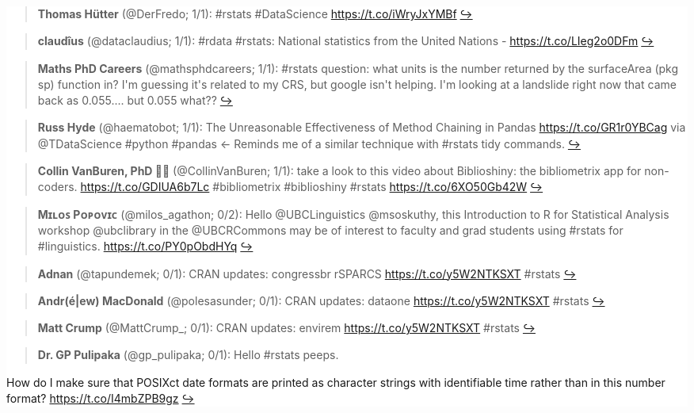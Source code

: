 


> **Thomas Hütter** (@DerFredo; 1/1): #rstats #DataScience https://t.co/iWryJxYMBf  [&#8618;](https://twitter.com/dataandme/status/1090325242273296384)




> **claudîus** (@dataclaudius; 1/1): #rdata #rstats: National statistics from the United Nations - https://t.co/LIeg2o0DFm  [&#8618;](https://twitter.com/dataandme/status/1090324544727011328)




> **Maths PhD Careers** (@mathsphdcareers; 1/1): #rstats question: what units is the number returned by the surfaceArea (pkg sp) function in? I'm guessing it's related to my CRS, but google isn't helping. I'm looking at a landslide right now that came back as 0.055.... but 0.055 what??  [&#8618;](https://twitter.com/dataandme/status/1090323902981656576)




> **Russ Hyde** (@haematobot; 1/1): The Unreasonable Effectiveness of Method Chaining in Pandas https://t.co/GR1r0YBCag via @TDataScience #python #pandas &lt;- Reminds me of a similar technique with #rstats tidy commands.  [&#8618;](https://twitter.com/dataandme/status/1090323699931205636)




> **Collin VanBuren, PhD 🏳️‍🌈** (@CollinVanBuren; 1/1): take a look to this video about Biblioshiny: the bibliometrix app for non-coders. https://t.co/GDIUA6b7Lc #bibliometrix #biblioshiny #rstats https://t.co/6XO50Gb42W  [&#8618;](https://twitter.com/dataandme/status/1090322203923660801)




> **Mɪʟᴏꜱ Pᴏᴘᴏᴠɪᴄ** (@milos_agathon; 0/2): Hello @UBCLinguistics @msoskuthy, this Introduction to R for Statistical Analysis workshop @ubclibrary in the @UBCRCommons may be of interest to faculty and grad students using #rstats for #linguistics. https://t.co/PY0pObdHYq  [&#8618;](https://twitter.com/dataandme/status/1090381487185117184)




> **Adnan** (@tapundemek; 0/1): CRAN updates: congressbr rSPARCS https://t.co/y5W2NTKSXT #rstats  [&#8618;](https://twitter.com/dataandme/status/1090339340134297601)




> **Andr(é|ew) MacDonald** (@polesasunder; 0/1): CRAN updates: dataone https://t.co/y5W2NTKSXT #rstats  [&#8618;](https://twitter.com/dataandme/status/1090369527324598272)




> **Matt Crump** (@MattCrump_; 0/1): CRAN updates: envirem https://t.co/y5W2NTKSXT #rstats  [&#8618;](https://twitter.com/dataandme/status/1090324224298889222)




> **Dr. GP Pulipaka** (@gp_pulipaka; 0/1): Hello #rstats peeps.
>
How do I make sure that POSIXct date formats are printed as character strings with identifiable time rather than in this number format? https://t.co/I4mbZPB9gz  [&#8618;](https://twitter.com/dataandme/status/1090379898747842560)
